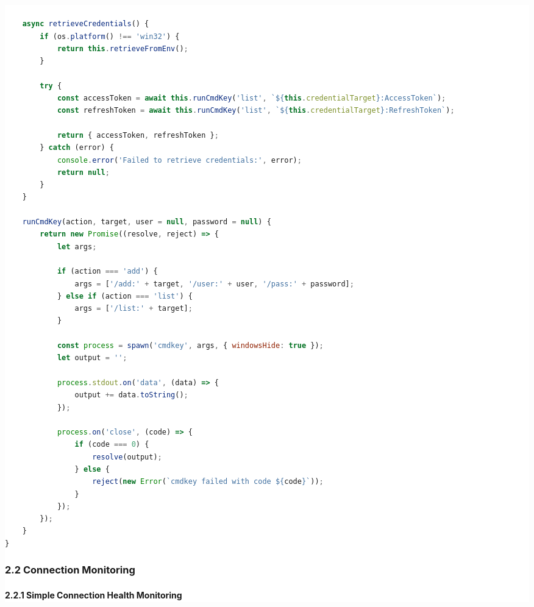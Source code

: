 ```javascript
    
    async retrieveCredentials() {
        if (os.platform() !== 'win32') {
            return this.retrieveFromEnv();
        }
        
        try {
            const accessToken = await this.runCmdKey('list', `${this.credentialTarget}:AccessToken`);
            const refreshToken = await this.runCmdKey('list', `${this.credentialTarget}:RefreshToken`);
            
            return { accessToken, refreshToken };
        } catch (error) {
            console.error('Failed to retrieve credentials:', error);
            return null;
        }
    }
    
    runCmdKey(action, target, user = null, password = null) {
        return new Promise((resolve, reject) => {
            let args;
            
            if (action === 'add') {
                args = ['/add:' + target, '/user:' + user, '/pass:' + password];
            } else if (action === 'list') {
                args = ['/list:' + target];
            }
            
            const process = spawn('cmdkey', args, { windowsHide: true });
            let output = '';
            
            process.stdout.on('data', (data) => {
                output += data.toString();
            });
            
            process.on('close', (code) => {
                if (code === 0) {
                    resolve(output);
                } else {
                    reject(new Error(`cmdkey failed with code ${code}`));
                }
            });
        });
    }
}
```

### 2.2 Connection Monitoring

#### 2.2.1 Simple Connection Health Monitoring
